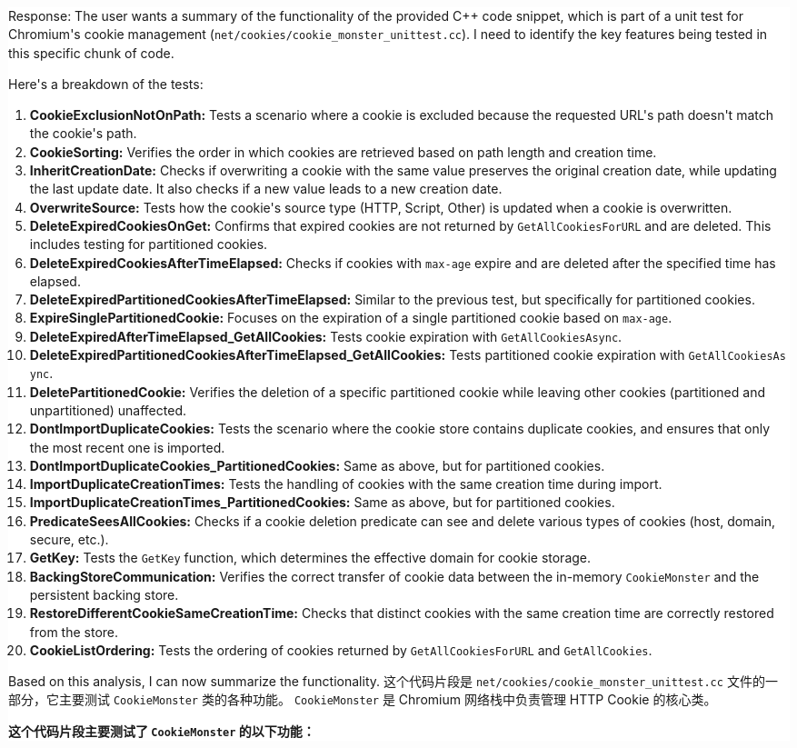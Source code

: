 Response:
The user wants a summary of the functionality of the provided C++ code snippet, which is part of a unit test for Chromium's cookie management (`net/cookies/cookie_monster_unittest.cc`). I need to identify the key features being tested in this specific chunk of code.

Here's a breakdown of the tests:

1. **CookieExclusionNotOnPath:** Tests a scenario where a cookie is excluded because the requested URL's path doesn't match the cookie's path.
2. **CookieSorting:** Verifies the order in which cookies are retrieved based on path length and creation time.
3. **InheritCreationDate:** Checks if overwriting a cookie with the same value preserves the original creation date, while updating the last update date. It also checks if a new value leads to a new creation date.
4. **OverwriteSource:** Tests how the cookie's source type (HTTP, Script, Other) is updated when a cookie is overwritten.
5. **DeleteExpiredCookiesOnGet:** Confirms that expired cookies are not returned by `GetAllCookiesForURL` and are deleted. This includes testing for partitioned cookies.
6. **DeleteExpiredCookiesAfterTimeElapsed:** Checks if cookies with `max-age` expire and are deleted after the specified time has elapsed.
7. **DeleteExpiredPartitionedCookiesAfterTimeElapsed:** Similar to the previous test, but specifically for partitioned cookies.
8. **ExpireSinglePartitionedCookie:** Focuses on the expiration of a single partitioned cookie based on `max-age`.
9. **DeleteExpiredAfterTimeElapsed_GetAllCookies:** Tests cookie expiration with `GetAllCookiesAsync`.
10. **DeleteExpiredPartitionedCookiesAfterTimeElapsed_GetAllCookies:** Tests partitioned cookie expiration with `GetAllCookiesAsync`.
11. **DeletePartitionedCookie:** Verifies the deletion of a specific partitioned cookie while leaving other cookies (partitioned and unpartitioned) unaffected.
12. **DontImportDuplicateCookies:** Tests the scenario where the cookie store contains duplicate cookies, and ensures that only the most recent one is imported.
13. **DontImportDuplicateCookies_PartitionedCookies:** Same as above, but for partitioned cookies.
14. **ImportDuplicateCreationTimes:** Tests the handling of cookies with the same creation time during import.
15. **ImportDuplicateCreationTimes_PartitionedCookies:** Same as above, but for partitioned cookies.
16. **PredicateSeesAllCookies:** Checks if a cookie deletion predicate can see and delete various types of cookies (host, domain, secure, etc.).
17. **GetKey:** Tests the `GetKey` function, which determines the effective domain for cookie storage.
18. **BackingStoreCommunication:** Verifies the correct transfer of cookie data between the in-memory `CookieMonster` and the persistent backing store.
19. **RestoreDifferentCookieSameCreationTime:** Checks that distinct cookies with the same creation time are correctly restored from the store.
20. **CookieListOrdering:** Tests the ordering of cookies returned by `GetAllCookiesForURL` and `GetAllCookies`.

Based on this analysis, I can now summarize the functionality.
这个代码片段是 `net/cookies/cookie_monster_unittest.cc` 文件的一部分，它主要测试 `CookieMonster` 类的各种功能。 `CookieMonster` 是 Chromium 网络栈中负责管理 HTTP Cookie 的核心类。

**这个代码片段主要测试了 `CookieMonster` 的以下功能：**
